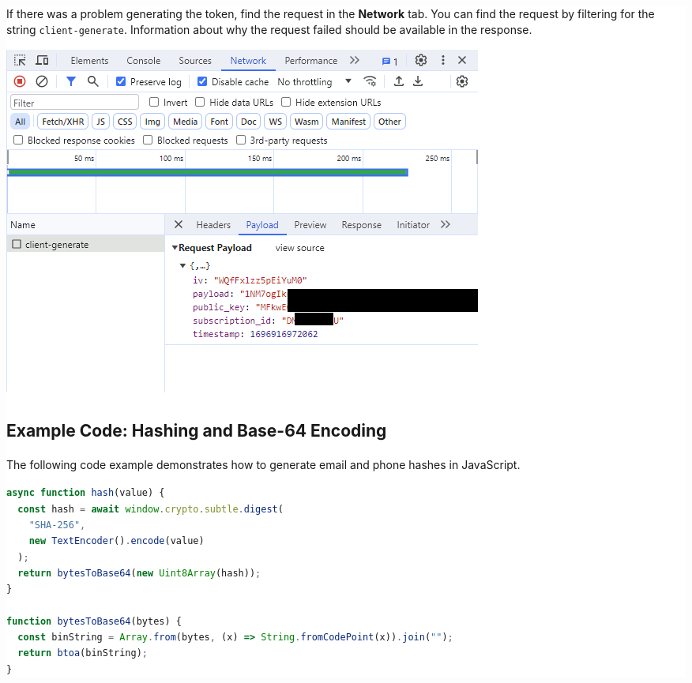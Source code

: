 If there was a problem generating the token, find the request in the **Network** tab. You can find the request by filtering for the string `client-generate`. Information about why the request failed should be available in the response.

![Publisher Workflow](images/NetworkTraffic.png)

## Example Code: Hashing and Base-64 Encoding

The following code example demonstrates how to generate email and phone hashes in JavaScript.

```js
async function hash(value) {
  const hash = await window.crypto.subtle.digest(
    "SHA-256",
    new TextEncoder().encode(value)
  );
  return bytesToBase64(new Uint8Array(hash));
}
 
function bytesToBase64(bytes) {
  const binString = Array.from(bytes, (x) => String.fromCodePoint(x)).join("");
  return btoa(binString);
}
```
